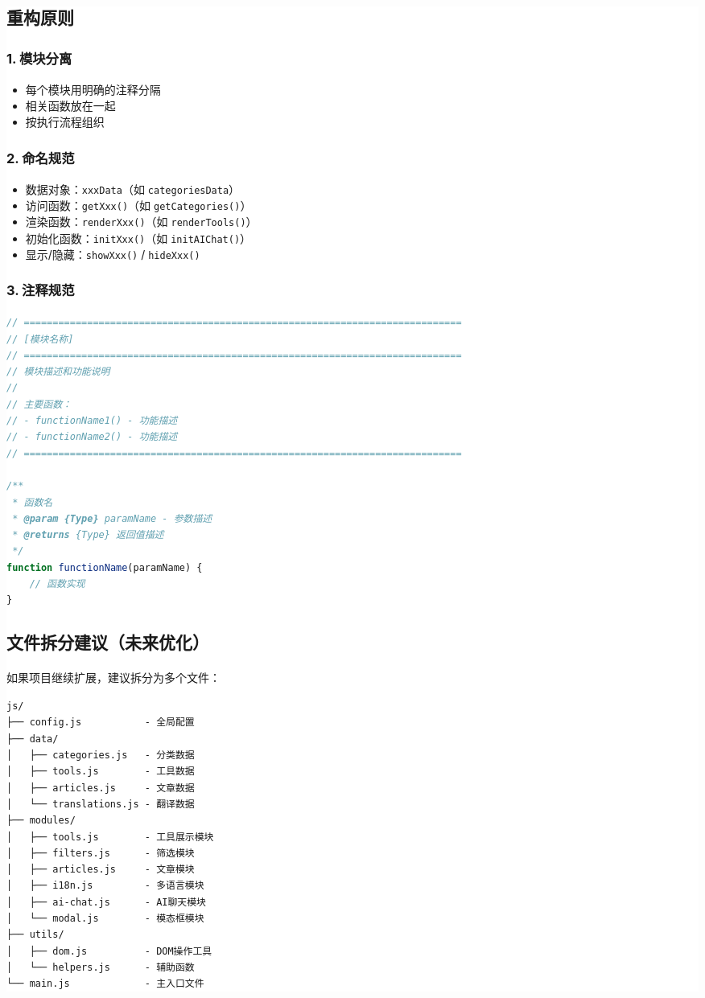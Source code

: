 ## 重构原则

### 1. 模块分离
- 每个模块用明确的注释分隔
- 相关函数放在一起
- 按执行流程组织

### 2. 命名规范
- 数据对象：`xxxData`（如 `categoriesData`）
- 访问函数：`getXxx()`（如 `getCategories()`）
- 渲染函数：`renderXxx()`（如 `renderTools()`）
- 初始化函数：`initXxx()`（如 `initAIChat()`）
- 显示/隐藏：`showXxx()` / `hideXxx()`

### 3. 注释规范
```javascript
// ============================================================================
// [模块名称]
// ============================================================================
// 模块描述和功能说明
//
// 主要函数：
// - functionName1() - 功能描述
// - functionName2() - 功能描述
// ============================================================================

/**
 * 函数名
 * @param {Type} paramName - 参数描述
 * @returns {Type} 返回值描述
 */
function functionName(paramName) {
    // 函数实现
}
```

## 文件拆分建议（未来优化）

如果项目继续扩展，建议拆分为多个文件：

```
js/
├── config.js           - 全局配置
├── data/
│   ├── categories.js   - 分类数据
│   ├── tools.js        - 工具数据
│   ├── articles.js     - 文章数据
│   └── translations.js - 翻译数据
├── modules/
│   ├── tools.js        - 工具展示模块
│   ├── filters.js      - 筛选模块
│   ├── articles.js     - 文章模块
│   ├── i18n.js         - 多语言模块
│   ├── ai-chat.js      - AI聊天模块
│   └── modal.js        - 模态框模块
├── utils/
│   ├── dom.js          - DOM操作工具
│   └── helpers.js      - 辅助函数
└── main.js             - 主入口文件
```
